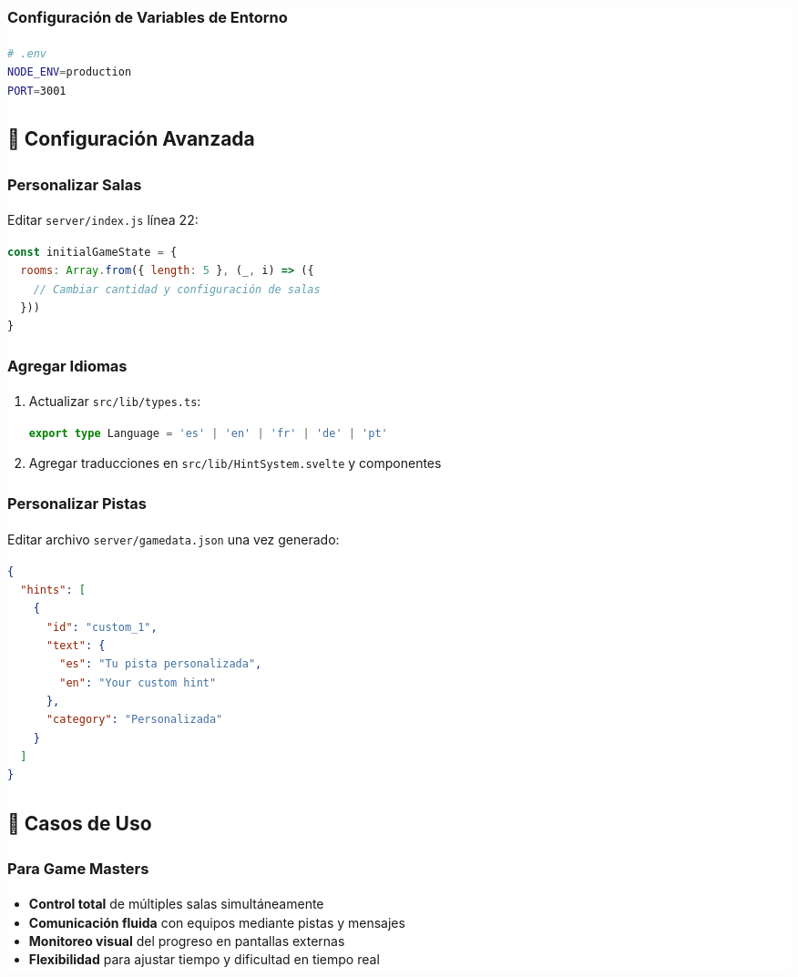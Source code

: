 ### Configuración de Variables de Entorno
```bash
# .env
NODE_ENV=production
PORT=3001
```

## 🔧 Configuración Avanzada

### Personalizar Salas
Editar `server/index.js` línea 22:
```javascript
const initialGameState = {
  rooms: Array.from({ length: 5 }, (_, i) => ({
    // Cambiar cantidad y configuración de salas
  }))
}
```

### Agregar Idiomas
1. Actualizar `src/lib/types.ts`:
   ```typescript
   export type Language = 'es' | 'en' | 'fr' | 'de' | 'pt'
   ```

2. Agregar traducciones en `src/lib/HintSystem.svelte` y componentes

### Personalizar Pistas
Editar archivo `server/gamedata.json` una vez generado:
```json
{
  "hints": [
    {
      "id": "custom_1",
      "text": {
        "es": "Tu pista personalizada",
        "en": "Your custom hint"
      },
      "category": "Personalizada"
    }
  ]
}
```

## 🎯 Casos de Uso

### Para Game Masters
- **Control total** de múltiples salas simultáneamente
- **Comunicación fluida** con equipos mediante pistas y mensajes
- **Monitoreo visual** del progreso en pantallas externas
- **Flexibilidad** para ajustar tiempo y dificultad en tiempo real
